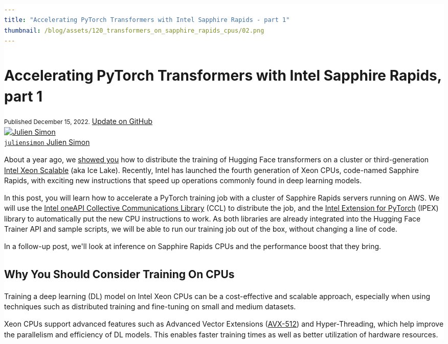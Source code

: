 ```yaml
---
title: "Accelerating PyTorch Transformers with Intel Sapphire Rapids - part 1"
thumbnail: /blog/assets/120_transformers_on_sapphire_rapids_cpus/02.png
---
```


<h1>
Accelerating PyTorch Transformers with Intel Sapphire Rapids, part 1</h1>


<div class="blog-metadata">
    <small>Published December 15, 2022.</small>
    <a target="_blank" class="btn no-underline text-sm mb-5 font-sans" href="https://github.com/juliensimon/blog/blob/main/transformers-on-intel-sapphire-rapids-cpus.md">
        Update on GitHub
    </a>
</div>

<div class="author-card">
    <a href="https://twitter.com/julsimon">
        <img class="avatar avatar-user" src="https://aeiljuispo.cloudimg.io/v7/https://s3.amazonaws.com/moonup/production/uploads/1633343465505-noauth.jpeg?w=128&h=128&f=face" title="Julien Simon">
        <div class="bfc">
            <code>juliensimon</code>
            <span class=fullname">Julien Simon</span>
        </div>
    </a>
</div>

About a year ago, we [showed you](https://huggingface.co/blog/accelerating-pytorch) how to distribute the training of Hugging Face transformers on a cluster or third-generation [Intel Xeon Scalable](https://www.intel.com/content/www/us/en/products/details/processors/xeon/scalable.html) (aka Ice Lake). Recently, Intel has launched the fourth generation of Xeon CPUs, code-named Sapphire Rapids, with exciting new instructions that speed up operations commonly found in deep learning models.

In this post, you will learn how to accelerate a PyTorch training job with a cluster of Sapphire Rapids servers running on AWS. We will use the [Intel oneAPI Collective Communications Library](https://www.intel.com/content/www/us/en/developer/tools/oneapi/oneccl.html) (CCL) to distribute the job, and the [Intel Extension for PyTorch](https://github.com/intel/intel-extension-for-pytorch) (IPEX) library to automatically put the new CPU instructions to work. As both libraries are already integrated into the Hugging Face Trainer API and sample scripts, we will be able to run our training job out of the box, without changing a line of code.

In a follow-up post, we'll look at inference on Sapphire Rapids CPUs and the performance boost that they bring.

## Why You Should Consider Training On CPUs

Training a deep learning (DL) model on Intel Xeon CPUs can be a cost-effective and scalable approach, especially when using techniques such as distributed training and fine-tuning on small and medium datasets. 

Xeon CPUs support advanced features such as Advanced Vector Extensions ([AVX-512](https://en.wikipedia.org/wiki/AVX-512)) and Hyper-Threading, which help improve the parallelism and efficiency of DL models. This enables faster training times as well as better utilization of hardware resources.
